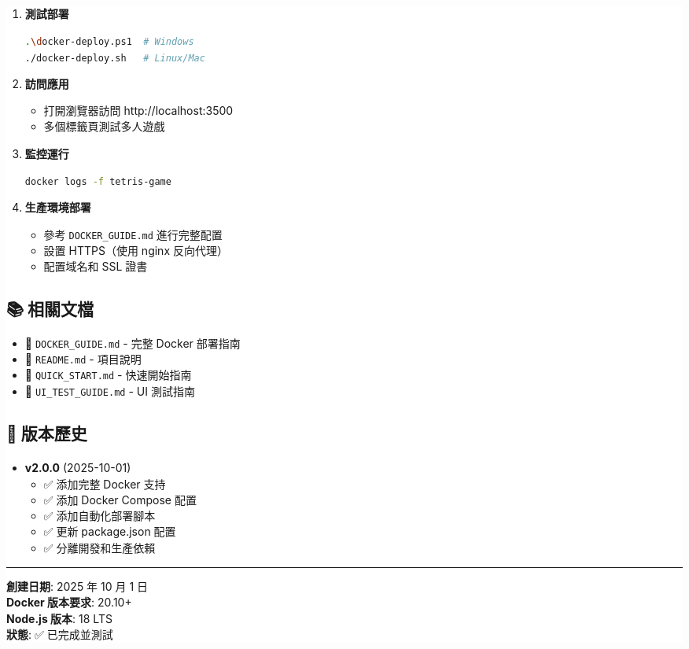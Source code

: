 1. **測試部署**

   ```bash
   .\docker-deploy.ps1  # Windows
   ./docker-deploy.sh   # Linux/Mac
   ```

2. **訪問應用**

   - 打開瀏覽器訪問 http://localhost:3500
   - 多個標籤頁測試多人遊戲

3. **監控運行**

   ```bash
   docker logs -f tetris-game
   ```

4. **生產環境部署**
   - 參考 `DOCKER_GUIDE.md` 進行完整配置
   - 設置 HTTPS（使用 nginx 反向代理）
   - 配置域名和 SSL 證書

## 📚 相關文檔

- 📄 `DOCKER_GUIDE.md` - 完整 Docker 部署指南
- 📄 `README.md` - 項目說明
- 📄 `QUICK_START.md` - 快速開始指南
- 📄 `UI_TEST_GUIDE.md` - UI 測試指南

## 🔄 版本歷史

- **v2.0.0** (2025-10-01)
  - ✅ 添加完整 Docker 支持
  - ✅ 添加 Docker Compose 配置
  - ✅ 添加自動化部署腳本
  - ✅ 更新 package.json 配置
  - ✅ 分離開發和生產依賴

---

**創建日期**: 2025 年 10 月 1 日  
**Docker 版本要求**: 20.10+  
**Node.js 版本**: 18 LTS  
**狀態**: ✅ 已完成並測試
